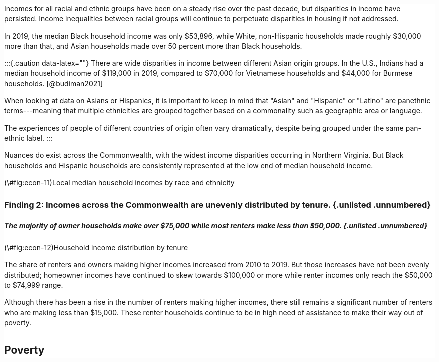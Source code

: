 Incomes for all racial and ethnic groups have been on a steady rise over the past decade, but disparities in income have persisted. Income inequalities between racial groups will continue to perpetuate disparities in housing if not addressed.

In 2019, the median Black household income was only $53,896, while White, non-Hispanic households made roughly $30,000 more than that, and Asian households made over 50 percent more than Black households. 

:::{.caution data-latex=""}
There are wide disparities in income between different Asian origin groups. In the U.S., Indians had a median household income of $119,000 in 2019, compared to $70,000 for Vietnamese households and $44,000 for Burmese households. [@budiman2021]

When looking at data on Asians or Hispanics, it is important to keep in mind that "Asian" and "Hispanic" or "Latino" are panethnic terms---meaning that multiple ethnicities are grouped together based on a commonality such as geographic area or language. 

The experiences of people of different countries of origin often vary dramatically, despite being grouped under the same pan-ethnic label.
::: 

Nuances do exist across the Commonwealth, with the widest income disparities occurring in Northern Virginia. But Black households and Hispanic households are consistently represented at the low end of median household income.

<div class="figure">
<iframe src="https://public.tableau.com/views/HB854-Economic-Medianhouseholdincomesbyraceorethnicity/va_income_db2?:showVizHome=no&amp;:embed=true" width="100%" height="500px" data-external="1"></iframe>
<p class="caption">(\#fig:econ-11)Local median household incomes by race and ethnicity</p>
</div>

### Finding 2: Incomes across the Commonwealth are unevenly distributed by tenure. {.unlisted .unnumbered}

##### The majority of owner households make over $75,000 while most renters make less than $50,000. {.unlisted .unnumbered}

<div class="figure">
<iframe src="https://public.tableau.com/views/HB854-Economic-Householdincomedistributionbytenure/income_dist_db?:showVizHome=no&amp;:embed=true" width="100%" height="500px" data-external="1"></iframe>
<p class="caption">(\#fig:econ-12)Household income distribution by tenure</p>
</div>

The share of renters and owners making higher incomes increased from 2010 to 2019. But those increases have not been evenly distributed; homeowner incomes have continued to skew towards $100,000 or more while renter incomes only reach the $50,000 to $74,999 range. 

Although there has been a rise in the number of renters making higher incomes, there still remains a significant number of renters who are making less than $15,000. These renter households continue to be in high need of assistance to make their way out of poverty.

## Poverty
